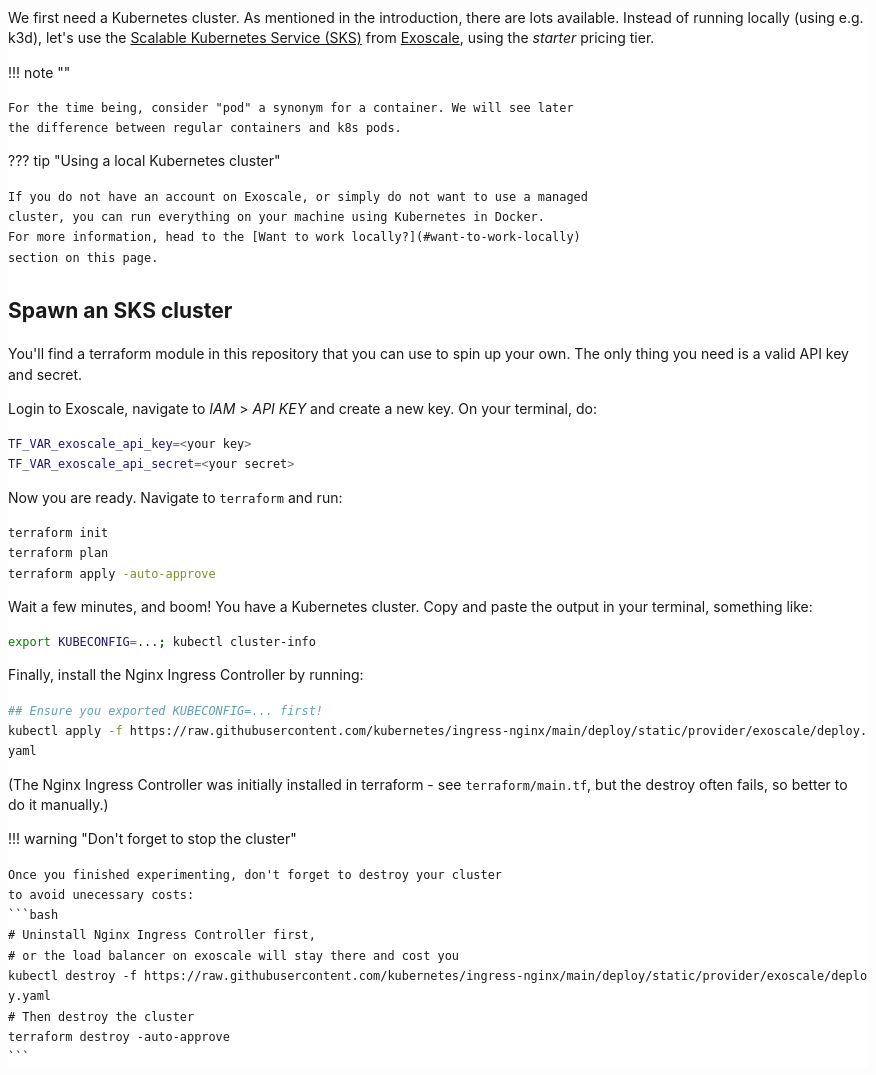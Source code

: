 We first need a Kubernetes cluster. As mentioned in the introduction, there are lots available.
Instead of running locally (using e.g. k3d), let's use the [Scalable Kubernetes Service (SKS)](
https://community.exoscale.com/documentation/sks) from [Exoscale](https://exoscale.com),
using the *starter* pricing tier.

!!! note ""

    For the time being, consider "pod" a synonym for a container. We will see later
    the difference between regular containers and k8s pods. 

??? tip "Using a local Kubernetes cluster"

    If you do not have an account on Exoscale, or simply do not want to use a managed
    cluster, you can run everything on your machine using Kubernetes in Docker.
    For more information, head to the [Want to work locally?](#want-to-work-locally)
    section on this page.

## Spawn an SKS cluster

You'll find a terraform module in this repository that you can use to spin up your own.
The only thing you need is a valid API key and secret.

Login to Exoscale, navigate to *IAM* > *API KEY* and create a new key.
On your terminal, do:
```bash
TF_VAR_exoscale_api_key=<your key>
TF_VAR_exoscale_api_secret=<your secret>
```

Now you are ready. Navigate to `terraform` and run:
```bash
terraform init
terraform plan
terraform apply -auto-approve
```

Wait a few minutes, and boom! You have a Kubernetes cluster.
Copy and paste the output in your terminal, something like:
```bash
export KUBECONFIG=...; kubectl cluster-info
```

Finally, install the Nginx Ingress Controller by running:
```bash
## Ensure you exported KUBECONFIG=... first!
kubectl apply -f https://raw.githubusercontent.com/kubernetes/ingress-nginx/main/deploy/static/provider/exoscale/deploy.yaml
```

(The Nginx Ingress Controller was initially installed in terraform - see `terraform/main.tf`,
but the destroy often fails, so better to do it manually.)

!!! warning "Don't forget to stop the cluster"

    Once you finished experimenting, don't forget to destroy your cluster
    to avoid unecessary costs:
    ```bash
    # Uninstall Nginx Ingress Controller first,
    # or the load balancer on exoscale will stay there and cost you
    kubectl destroy -f https://raw.githubusercontent.com/kubernetes/ingress-nginx/main/deploy/static/provider/exoscale/deploy.yaml
    # Then destroy the cluster
    terraform destroy -auto-approve
    ```